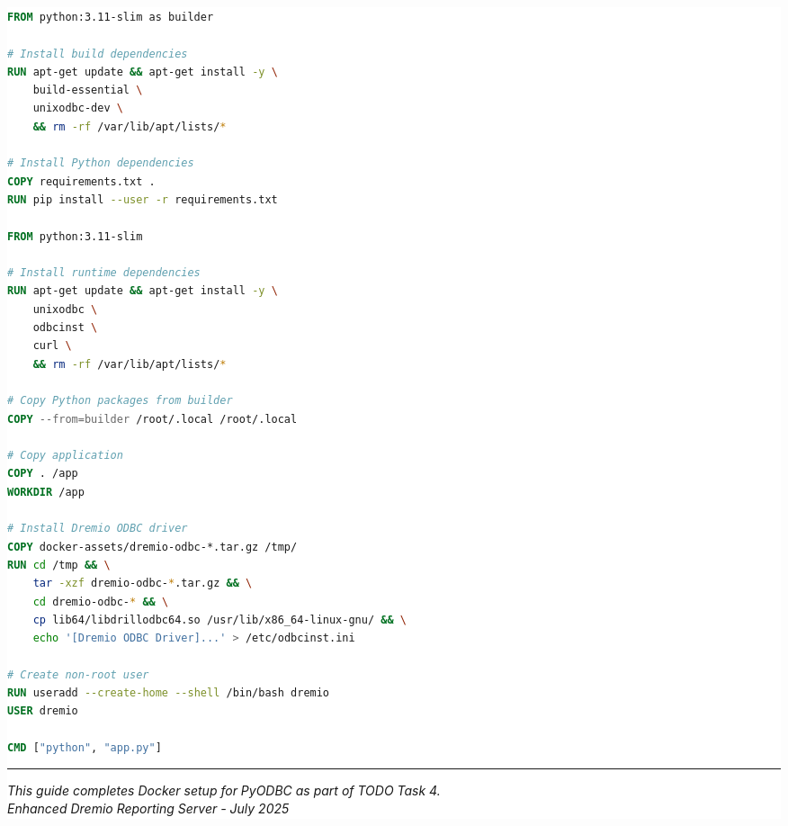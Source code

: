 ```dockerfile
FROM python:3.11-slim as builder

# Install build dependencies
RUN apt-get update && apt-get install -y \
    build-essential \
    unixodbc-dev \
    && rm -rf /var/lib/apt/lists/*

# Install Python dependencies
COPY requirements.txt .
RUN pip install --user -r requirements.txt

FROM python:3.11-slim

# Install runtime dependencies
RUN apt-get update && apt-get install -y \
    unixodbc \
    odbcinst \
    curl \
    && rm -rf /var/lib/apt/lists/*

# Copy Python packages from builder
COPY --from=builder /root/.local /root/.local

# Copy application
COPY . /app
WORKDIR /app

# Install Dremio ODBC driver
COPY docker-assets/dremio-odbc-*.tar.gz /tmp/
RUN cd /tmp && \
    tar -xzf dremio-odbc-*.tar.gz && \
    cd dremio-odbc-* && \
    cp lib64/libdrillodbc64.so /usr/lib/x86_64-linux-gnu/ && \
    echo '[Dremio ODBC Driver]...' > /etc/odbcinst.ini

# Create non-root user
RUN useradd --create-home --shell /bin/bash dremio
USER dremio

CMD ["python", "app.py"]
```

---

*This guide completes Docker setup for PyODBC as part of TODO Task 4.*  
*Enhanced Dremio Reporting Server - July 2025*
